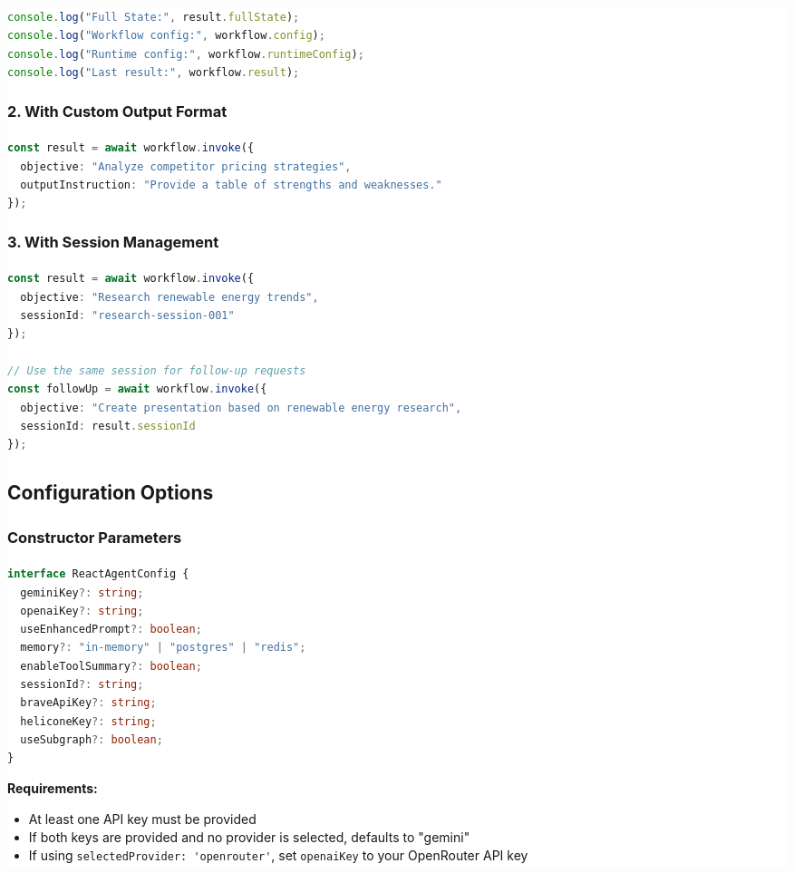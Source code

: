 ```typescript
console.log("Full State:", result.fullState);
console.log("Workflow config:", workflow.config);
console.log("Runtime config:", workflow.runtimeConfig);
console.log("Last result:", workflow.result);
```

### 2. With Custom Output Format

```typescript
const result = await workflow.invoke({
  objective: "Analyze competitor pricing strategies",
  outputInstruction: "Provide a table of strengths and weaknesses."
});
```

### 3. With Session Management

```typescript
const result = await workflow.invoke({
  objective: "Research renewable energy trends",
  sessionId: "research-session-001"
});

// Use the same session for follow-up requests
const followUp = await workflow.invoke({
  objective: "Create presentation based on renewable energy research",
  sessionId: result.sessionId
});
```

## Configuration Options

### Constructor Parameters

```typescript
interface ReactAgentConfig {
  geminiKey?: string;
  openaiKey?: string;
  useEnhancedPrompt?: boolean;
  memory?: "in-memory" | "postgres" | "redis";
  enableToolSummary?: boolean;
  sessionId?: string;
  braveApiKey?: string;
  heliconeKey?: string;
  useSubgraph?: boolean;
}
```

**Requirements:**
- At least one API key must be provided
- If both keys are provided and no provider is selected, defaults to "gemini"
- If using `selectedProvider: 'openrouter'`, set `openaiKey` to your OpenRouter API key
